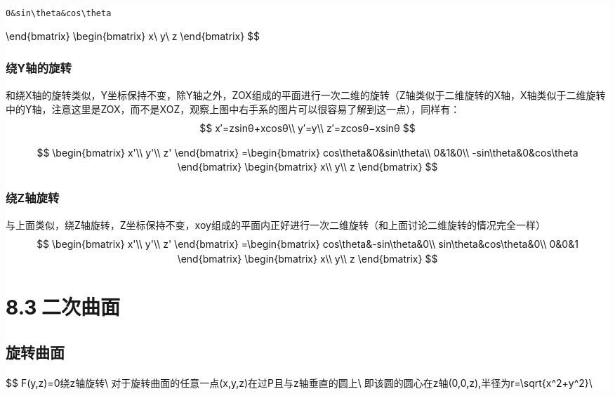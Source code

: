     0&sin\theta&cos\theta
\end{bmatrix}
\begin{bmatrix}
    x\\
    y\\
    z
\end{bmatrix}
$$

### 绕Y轴的旋转
和绕X轴的旋转类似，Y坐标保持不变，除Y轴之外，ZOX组成的平面进行一次二维的旋转（Z轴类似于二维旋转的X轴，X轴类似于二维旋转中的Y轴，注意这里是ZOX，而不是XOZ，观察上图中右手系的图片可以很容易了解到这一点），同样有：
$$
x′=zsinθ+xcosθ\\
y′=y\\
z′=zcosθ−xsinθ
$$

$$
\begin{bmatrix}
    x'\\
    y'\\
    z'
\end{bmatrix}
=\begin{bmatrix}
    cos\theta&0&sin\theta\\
    0&1&0\\
    -sin\theta&0&cos\theta
\end{bmatrix}
\begin{bmatrix}
    x\\
    y\\
    z
\end{bmatrix}
$$
### 绕Z轴旋转

与上面类似，绕Z轴旋转，Z坐标保持不变，xoy组成的平面内正好进行一次二维旋转（和上面讨论二维旋转的情况完全一样）
$$
\begin{bmatrix}
    x'\\
    y'\\
    z'
\end{bmatrix}
=\begin{bmatrix}
cos\theta&-sin\theta&0\\
sin\theta&cos\theta&0\\
0&0&1
\end{bmatrix}
\begin{bmatrix}
    x\\
    y\\
    z
\end{bmatrix}
$$
# 8.3 二次曲面
## 旋转曲面
$$
F(y,z)=0绕z轴旋转\\
对于旋转曲面的任意一点(x,y,z)在过P且与z轴垂直的圆上\\
即该圆的圆心在z轴(0,0,z),半径为r=\sqrt{x^2+y^2}\\